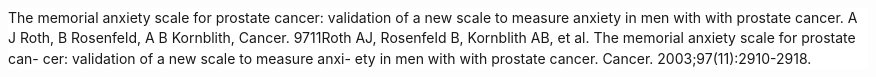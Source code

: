 The memorial anxiety scale for prostate cancer: validation of a new scale to measure anxiety in men with with prostate cancer. A J Roth, B Rosenfeld, A B Kornblith, Cancer. 9711Roth AJ, Rosenfeld B, Kornblith AB, et al. The memorial anxiety scale for prostate can- cer: validation of a new scale to measure anxi- ety in men with with prostate cancer. Cancer. 2003;97(11):2910-2918.